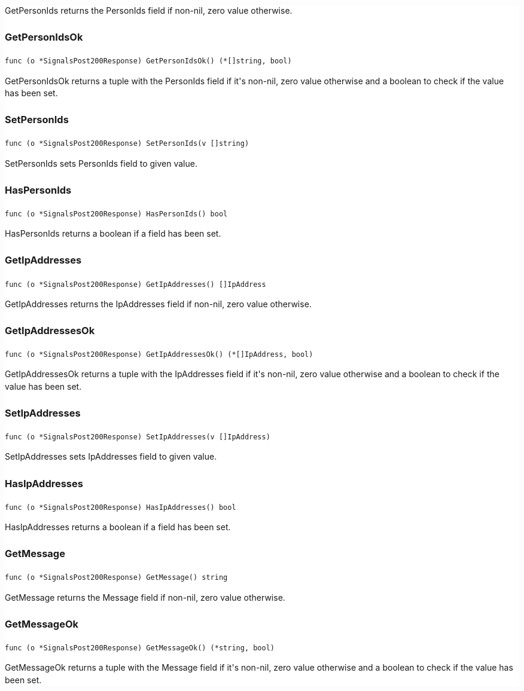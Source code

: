 GetPersonIds returns the PersonIds field if non-nil, zero value otherwise.

### GetPersonIdsOk

`func (o *SignalsPost200Response) GetPersonIdsOk() (*[]string, bool)`

GetPersonIdsOk returns a tuple with the PersonIds field if it's non-nil, zero value otherwise
and a boolean to check if the value has been set.

### SetPersonIds

`func (o *SignalsPost200Response) SetPersonIds(v []string)`

SetPersonIds sets PersonIds field to given value.

### HasPersonIds

`func (o *SignalsPost200Response) HasPersonIds() bool`

HasPersonIds returns a boolean if a field has been set.

### GetIpAddresses

`func (o *SignalsPost200Response) GetIpAddresses() []IpAddress`

GetIpAddresses returns the IpAddresses field if non-nil, zero value otherwise.

### GetIpAddressesOk

`func (o *SignalsPost200Response) GetIpAddressesOk() (*[]IpAddress, bool)`

GetIpAddressesOk returns a tuple with the IpAddresses field if it's non-nil, zero value otherwise
and a boolean to check if the value has been set.

### SetIpAddresses

`func (o *SignalsPost200Response) SetIpAddresses(v []IpAddress)`

SetIpAddresses sets IpAddresses field to given value.

### HasIpAddresses

`func (o *SignalsPost200Response) HasIpAddresses() bool`

HasIpAddresses returns a boolean if a field has been set.

### GetMessage

`func (o *SignalsPost200Response) GetMessage() string`

GetMessage returns the Message field if non-nil, zero value otherwise.

### GetMessageOk

`func (o *SignalsPost200Response) GetMessageOk() (*string, bool)`

GetMessageOk returns a tuple with the Message field if it's non-nil, zero value otherwise
and a boolean to check if the value has been set.

